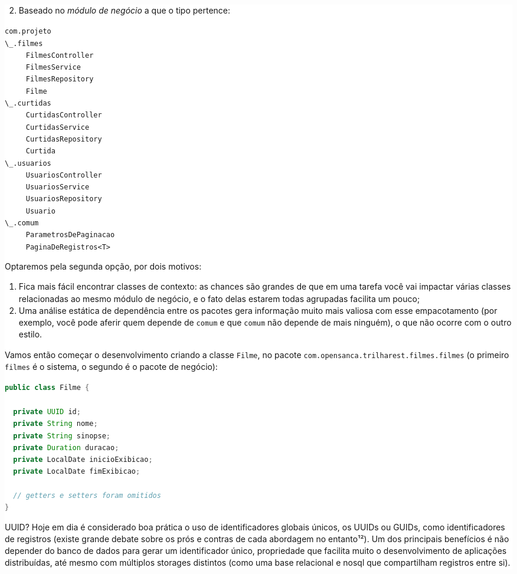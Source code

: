 2. Baseado no *módulo de negócio* a que o tipo pertence:

```
com.projeto
\_.filmes
     FilmesController
     FilmesService
     FilmesRepository
     Filme
\_.curtidas
     CurtidasController
     CurtidasService
     CurtidasRepository
     Curtida
\_.usuarios
     UsuariosController
     UsuariosService
     UsuariosRepository
     Usuario
\_.comum
     ParametrosDePaginacao
     PaginaDeRegistros<T>
```

Optaremos pela segunda opção, por dois motivos:

1. Fica mais fácil encontrar classes de contexto: as chances são grandes de que em
uma tarefa você vai impactar várias classes relacionadas ao mesmo módulo de negócio,
e o fato delas estarem todas agrupadas facilita um pouco;
2. Uma análise estática de dependência entre os pacotes gera informação muito mais
valiosa com esse empacotamento (por exemplo, você pode aferir quem depende de `comum`
e que `comum` não depende de mais ninguém), o que não ocorre com o outro estilo.

Vamos então começar o desenvolvimento criando a classe `Filme`, no pacote
`com.opensanca.trilharest.filmes.filmes` (o primeiro `filmes` é o sistema, o segundo
é o pacote de negócio):

```java
public class Filme {

  private UUID id;
  private String nome;
  private String sinopse;
  private Duration duracao;
  private LocalDate inicioExibicao;
  private LocalDate fimExibicao;

  // getters e setters foram omitidos
}

```

UUID? Hoje em dia é considerado boa prática o uso de identificadores globais únicos,
os UUIDs ou GUIDs, como identificadores de registros (existe grande debate sobre
os prós e contras de cada abordagem no entanto¹²). Um dos principais benefícios é
não depender do banco de dados para gerar um identificador único, propriedade que
facilita muito o desenvolvimento de aplicações distribuídas, até mesmo com múltiplos
storages distintos (como uma base relacional e nosql que compartilham registros
entre si).
